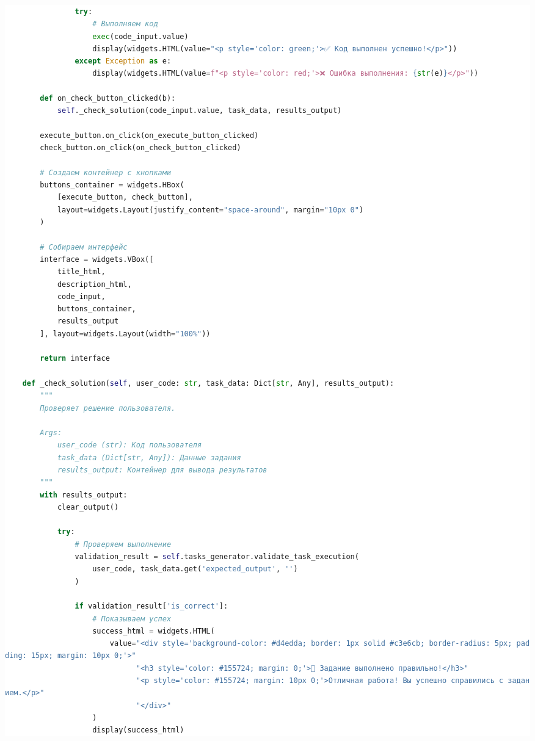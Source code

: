 ```python
                try:
                    # Выполняем код
                    exec(code_input.value)
                    display(widgets.HTML(value="<p style='color: green;'>✅ Код выполнен успешно!</p>"))
                except Exception as e:
                    display(widgets.HTML(value=f"<p style='color: red;'>❌ Ошибка выполнения: {str(e)}</p>"))

        def on_check_button_clicked(b):
            self._check_solution(code_input.value, task_data, results_output)

        execute_button.on_click(on_execute_button_clicked)
        check_button.on_click(on_check_button_clicked)

        # Создаем контейнер с кнопками
        buttons_container = widgets.HBox(
            [execute_button, check_button],
            layout=widgets.Layout(justify_content="space-around", margin="10px 0")
        )

        # Собираем интерфейс
        interface = widgets.VBox([
            title_html,
            description_html,
            code_input,
            buttons_container,
            results_output
        ], layout=widgets.Layout(width="100%"))

        return interface

    def _check_solution(self, user_code: str, task_data: Dict[str, Any], results_output):
        """
        Проверяет решение пользователя.

        Args:
            user_code (str): Код пользователя
            task_data (Dict[str, Any]): Данные задания
            results_output: Контейнер для вывода результатов
        """
        with results_output:
            clear_output()

            try:
                # Проверяем выполнение
                validation_result = self.tasks_generator.validate_task_execution(
                    user_code, task_data.get('expected_output', '')
                )

                if validation_result['is_correct']:
                    # Показываем успех
                    success_html = widgets.HTML(
                        value="<div style='background-color: #d4edda; border: 1px solid #c3e6cb; border-radius: 5px; padding: 15px; margin: 10px 0;'>"
                              "<h3 style='color: #155724; margin: 0;'>🎉 Задание выполнено правильно!</h3>"
                              "<p style='color: #155724; margin: 10px 0;'>Отличная работа! Вы успешно справились с заданием.</p>"
                              "</div>"
                    )
                    display(success_html)

```